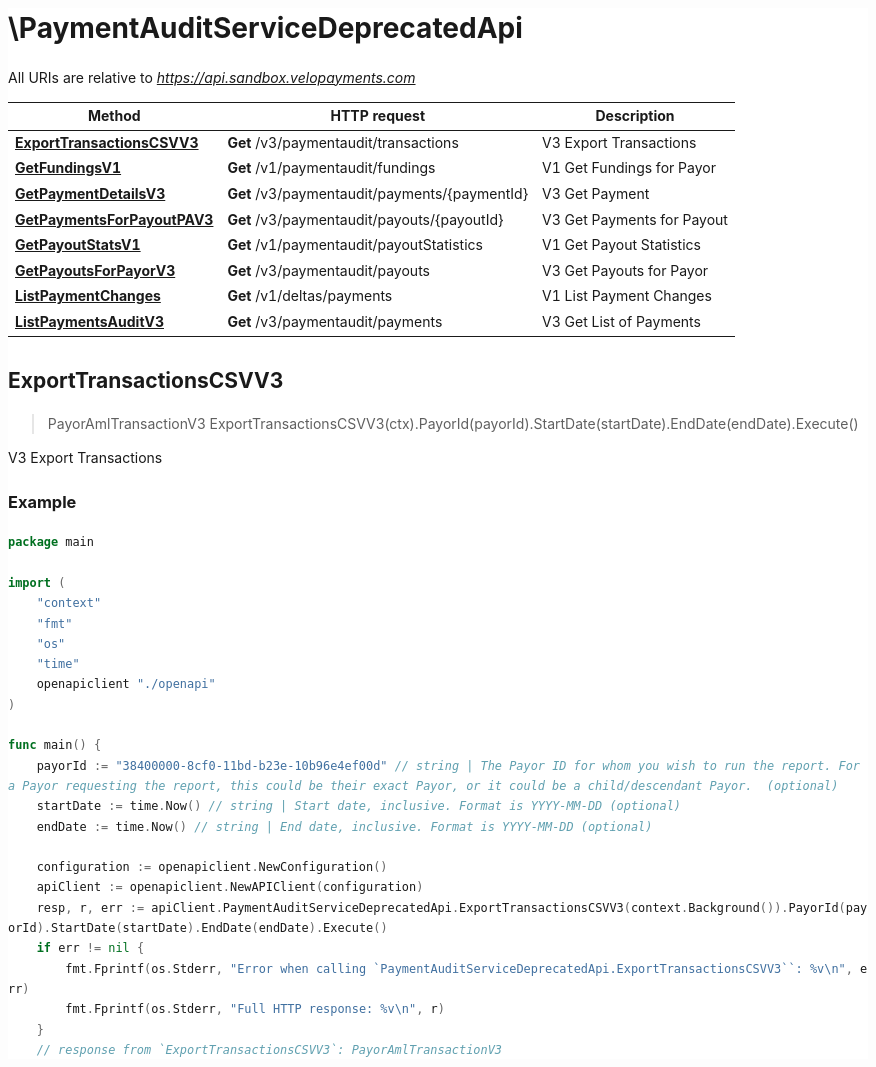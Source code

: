 # \PaymentAuditServiceDeprecatedApi

All URIs are relative to *https://api.sandbox.velopayments.com*

Method | HTTP request | Description
------------- | ------------- | -------------
[**ExportTransactionsCSVV3**](PaymentAuditServiceDeprecatedApi.md#ExportTransactionsCSVV3) | **Get** /v3/paymentaudit/transactions | V3 Export Transactions
[**GetFundingsV1**](PaymentAuditServiceDeprecatedApi.md#GetFundingsV1) | **Get** /v1/paymentaudit/fundings | V1 Get Fundings for Payor
[**GetPaymentDetailsV3**](PaymentAuditServiceDeprecatedApi.md#GetPaymentDetailsV3) | **Get** /v3/paymentaudit/payments/{paymentId} | V3 Get Payment
[**GetPaymentsForPayoutPAV3**](PaymentAuditServiceDeprecatedApi.md#GetPaymentsForPayoutPAV3) | **Get** /v3/paymentaudit/payouts/{payoutId} | V3 Get Payments for Payout
[**GetPayoutStatsV1**](PaymentAuditServiceDeprecatedApi.md#GetPayoutStatsV1) | **Get** /v1/paymentaudit/payoutStatistics | V1 Get Payout Statistics
[**GetPayoutsForPayorV3**](PaymentAuditServiceDeprecatedApi.md#GetPayoutsForPayorV3) | **Get** /v3/paymentaudit/payouts | V3 Get Payouts for Payor
[**ListPaymentChanges**](PaymentAuditServiceDeprecatedApi.md#ListPaymentChanges) | **Get** /v1/deltas/payments | V1 List Payment Changes
[**ListPaymentsAuditV3**](PaymentAuditServiceDeprecatedApi.md#ListPaymentsAuditV3) | **Get** /v3/paymentaudit/payments | V3 Get List of Payments



## ExportTransactionsCSVV3

> PayorAmlTransactionV3 ExportTransactionsCSVV3(ctx).PayorId(payorId).StartDate(startDate).EndDate(endDate).Execute()

V3 Export Transactions



### Example

```go
package main

import (
    "context"
    "fmt"
    "os"
    "time"
    openapiclient "./openapi"
)

func main() {
    payorId := "38400000-8cf0-11bd-b23e-10b96e4ef00d" // string | The Payor ID for whom you wish to run the report. For a Payor requesting the report, this could be their exact Payor, or it could be a child/descendant Payor.  (optional)
    startDate := time.Now() // string | Start date, inclusive. Format is YYYY-MM-DD (optional)
    endDate := time.Now() // string | End date, inclusive. Format is YYYY-MM-DD (optional)

    configuration := openapiclient.NewConfiguration()
    apiClient := openapiclient.NewAPIClient(configuration)
    resp, r, err := apiClient.PaymentAuditServiceDeprecatedApi.ExportTransactionsCSVV3(context.Background()).PayorId(payorId).StartDate(startDate).EndDate(endDate).Execute()
    if err != nil {
        fmt.Fprintf(os.Stderr, "Error when calling `PaymentAuditServiceDeprecatedApi.ExportTransactionsCSVV3``: %v\n", err)
        fmt.Fprintf(os.Stderr, "Full HTTP response: %v\n", r)
    }
    // response from `ExportTransactionsCSVV3`: PayorAmlTransactionV3
```